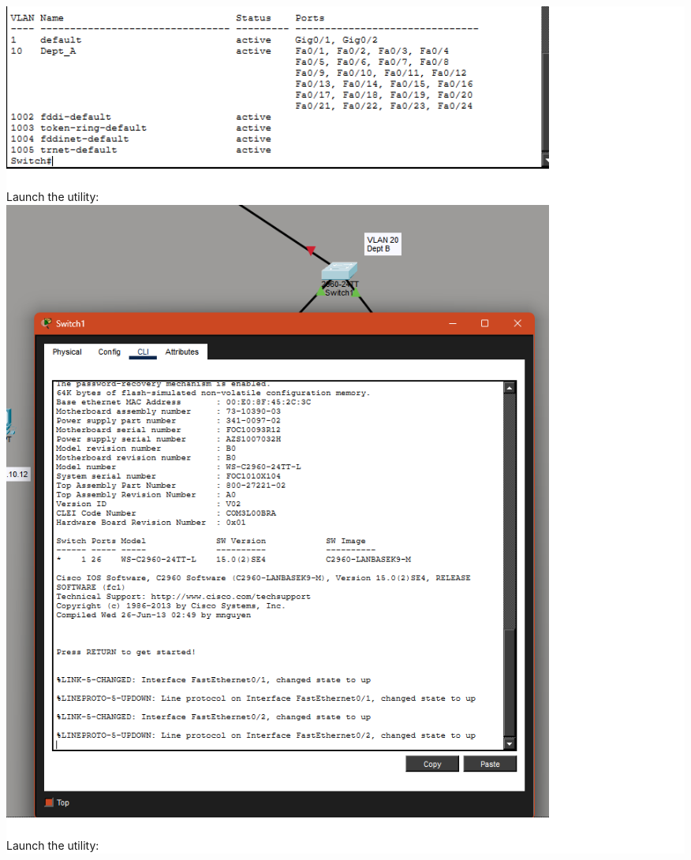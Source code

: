 <img src="https://github.com/shawnholland/Cisco-Packet-Tracer/blob/7248932fb7d647c1b6b7ee7325ddec11bf5aac16/Screenshots/11.png" height="80%" width="80%" alt="Step 11"/><br /><br/>
 Launch the utility: <br/>
<img src="https://github.com/shawnholland/Cisco-Packet-Tracer/blob/7248932fb7d647c1b6b7ee7325ddec11bf5aac16/Screenshots/12.png" height="80%" width="80%" alt="Step 12"/><br /><br/>
 Launch the utility: <br/>
